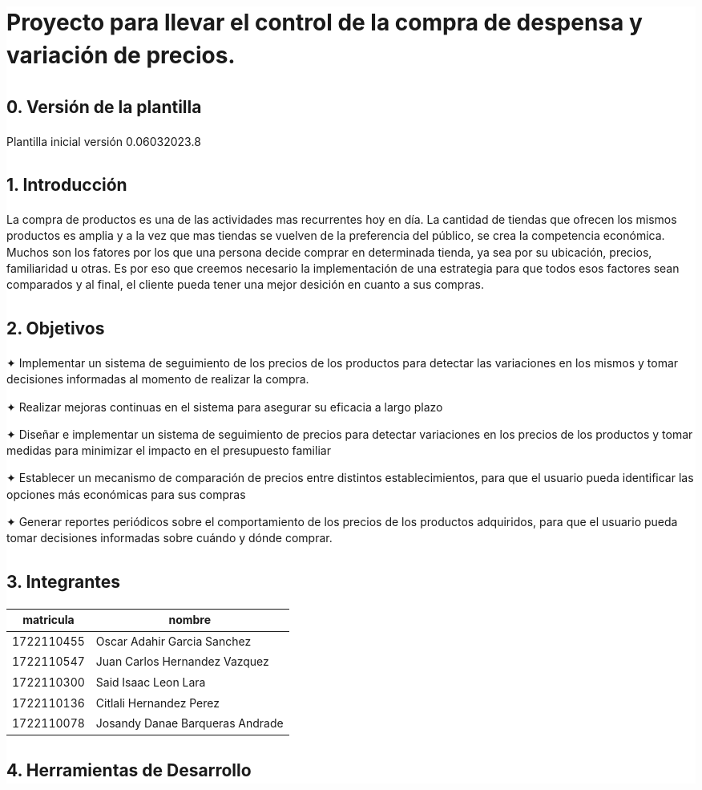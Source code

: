 # Proyecto para llevar el control de la compra de despensa y variación de precios.

## 0. Versión de la plantilla

Plantilla inicial versión 0.06032023.8

## 1. Introducción

La compra de productos es una de las actividades mas recurrentes hoy en día. La cantidad de tiendas que ofrecen los mismos productos
es amplia y a la vez que mas tiendas se vuelven de la preferencia del público, se crea la competencia económica. Muchos son los 
fatores por los que una persona decide comprar en determinada tienda, ya sea por su ubicación, precios, familiaridad u otras. Es por
eso que creemos necesario la implementación de una estrategia para que todos esos factores sean comparados y al final, el cliente
pueda tener una mejor desición en cuanto a sus compras.

## 2. Objetivos

✦ Implementar un sistema de seguimiento de los precios de los productos para detectar las variaciones en los mismos y tomar decisiones informadas al momento de realizar la compra.

✦ Realizar mejoras continuas en el sistema para asegurar su eficacia a largo plazo

✦ Diseñar e implementar un sistema de seguimiento de precios para detectar variaciones en los precios de los productos y tomar medidas para minimizar el impacto en el presupuesto familiar

✦ Establecer un mecanismo de comparación de precios entre distintos establecimientos, para que el usuario pueda identificar las opciones más económicas para sus compras

✦ Generar reportes periódicos sobre el comportamiento de los precios de los productos adquiridos, para que el usuario pueda tomar decisiones informadas sobre cuándo y dónde comprar.

## 3. Integrantes
|matricula|nombre|
|--|--|
|1722110455| Oscar Adahir Garcia Sanchez|
|1722110547| Juan Carlos Hernandez Vazquez|
|1722110300| Said Isaac Leon Lara|
|1722110136| Citlali Hernandez Perez|
|1722110078| Josandy Danae Barqueras Andrade|

## 4. Herramientas de Desarrollo
